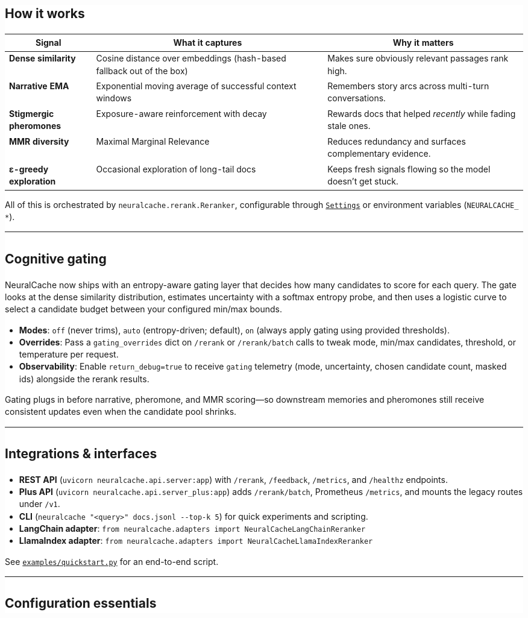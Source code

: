 ## How it works

| Signal | What it captures | Why it matters |
| --- | --- | --- |
| **Dense similarity** | Cosine distance over embeddings (hash-based fallback out of the box) | Makes sure obviously relevant passages rank high. |
| **Narrative EMA** | Exponential moving average of successful context windows | Remembers story arcs across multi-turn conversations. |
| **Stigmergic pheromones** | Exposure-aware reinforcement with decay | Rewards docs that helped *recently* while fading stale ones. |
| **MMR diversity** | Maximal Marginal Relevance | Reduces redundancy and surfaces complementary evidence. |
| **ε-greedy exploration** | Occasional exploration of long-tail docs | Keeps fresh signals flowing so the model doesn’t get stuck. |

All of this is orchestrated by `neuralcache.rerank.Reranker`, configurable through [`Settings`](src/neuralcache/config.py) or environment variables (`NEURALCACHE_*`).

---

## Cognitive gating

NeuralCache now ships with an entropy-aware gating layer that decides how many candidates to score for each query. The gate looks at the dense similarity distribution, estimates uncertainty with a softmax entropy probe, and then uses a logistic curve to select a candidate budget between your configured min/max bounds.

- **Modes**: `off` (never trims), `auto` (entropy-driven; default), `on` (always apply gating using provided thresholds).
- **Overrides**: Pass a `gating_overrides` dict on `/rerank` or `/rerank/batch` calls to tweak mode, min/max candidates, threshold, or temperature per request.
- **Observability**: Enable `return_debug=true` to receive `gating` telemetry (mode, uncertainty, chosen candidate count, masked ids) alongside the rerank results.

Gating plugs in before narrative, pheromone, and MMR scoring—so downstream memories and pheromones still receive consistent updates even when the candidate pool shrinks.

---

## Integrations & interfaces

- **REST API** (`uvicorn neuralcache.api.server:app`) with `/rerank`, `/feedback`, `/metrics`, and `/healthz` endpoints.
- **Plus API** (`uvicorn neuralcache.api.server_plus:app`) adds `/rerank/batch`, Prometheus `/metrics`, and mounts the legacy routes under `/v1`.
- **CLI** (`neuralcache "<query>" docs.jsonl --top-k 5`) for quick experiments and scripting.
- **LangChain adapter**: `from neuralcache.adapters import NeuralCacheLangChainReranker`
- **LlamaIndex adapter**: `from neuralcache.adapters import NeuralCacheLlamaIndexReranker`

See [`examples/quickstart.py`](examples/quickstart.py) for an end-to-end script.

---

## Configuration essentials
